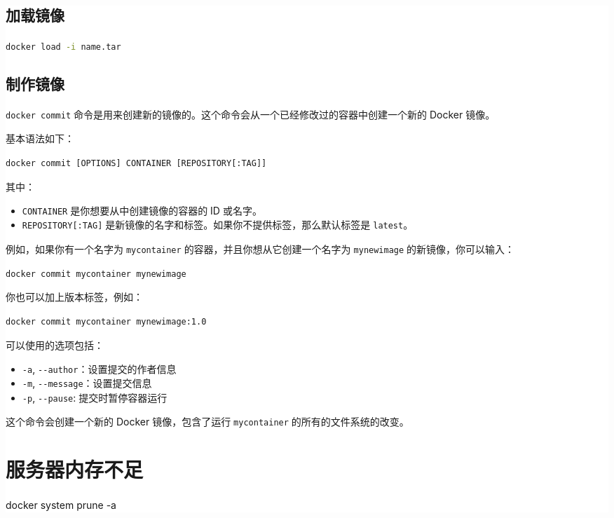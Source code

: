 ## 加载镜像
```bash
docker load -i name.tar
```

## 制作镜像
`docker commit` 命令是用来创建新的镜像的。这个命令会从一个已经修改过的容器中创建一个新的 Docker 镜像。

基本语法如下：

```
docker commit [OPTIONS] CONTAINER [REPOSITORY[:TAG]]
```

其中：
- `CONTAINER` 是你想要从中创建镜像的容器的 ID 或名字。
- `REPOSITORY[:TAG]` 是新镜像的名字和标签。如果你不提供标签，那么默认标签是 `latest`。

例如，如果你有一个名字为 `mycontainer` 的容器，并且你想从它创建一个名字为 `mynewimage` 的新镜像，你可以输入：

```
docker commit mycontainer mynewimage
```

你也可以加上版本标签，例如：

```
docker commit mycontainer mynewimage:1.0
```

可以使用的选项包括：
- `-a`, `--author`：设置提交的作者信息
- `-m`, `--message`：设置提交信息
- `-p`, `--pause`: 提交时暂停容器运行

这个命令会创建一个新的 Docker 镜像，包含了运行 `mycontainer` 的所有的文件系统的改变。

# 服务器内存不足
docker system prune -a